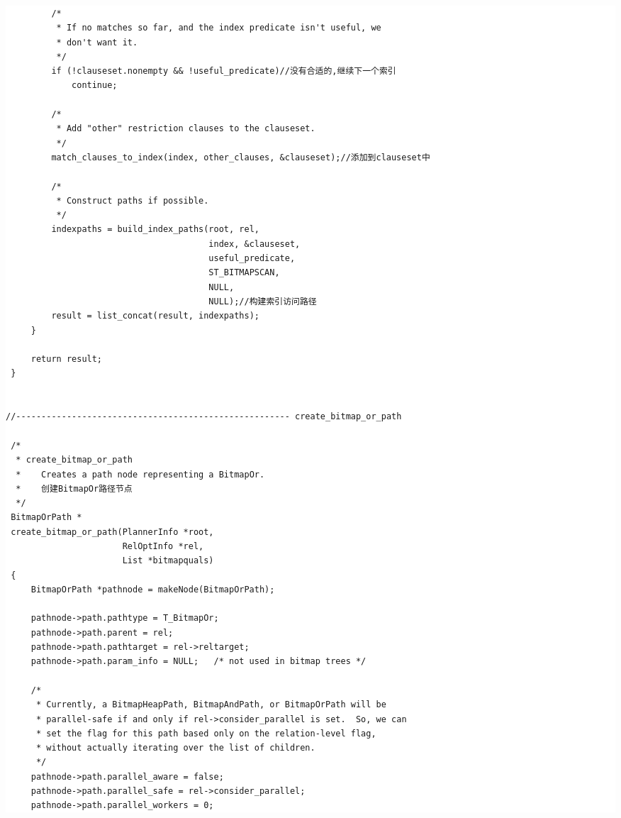              /*
              * If no matches so far, and the index predicate isn't useful, we
              * don't want it.
              */
             if (!clauseset.nonempty && !useful_predicate)//没有合适的,继续下一个索引
                 continue;
     
             /*
              * Add "other" restriction clauses to the clauseset.
              */
             match_clauses_to_index(index, other_clauses, &clauseset);//添加到clauseset中
     
             /*
              * Construct paths if possible.
              */
             indexpaths = build_index_paths(root, rel,
                                            index, &clauseset,
                                            useful_predicate,
                                            ST_BITMAPSCAN,
                                            NULL,
                                            NULL);//构建索引访问路径
             result = list_concat(result, indexpaths);
         }
     
         return result;
     }
     
    
    //------------------------------------------------------ create_bitmap_or_path
    
     /*
      * create_bitmap_or_path
      *    Creates a path node representing a BitmapOr.
      *    创建BitmapOr路径节点
      */
     BitmapOrPath *
     create_bitmap_or_path(PlannerInfo *root,
                           RelOptInfo *rel,
                           List *bitmapquals)
     {
         BitmapOrPath *pathnode = makeNode(BitmapOrPath);
     
         pathnode->path.pathtype = T_BitmapOr;
         pathnode->path.parent = rel;
         pathnode->path.pathtarget = rel->reltarget;
         pathnode->path.param_info = NULL;   /* not used in bitmap trees */
     
         /*
          * Currently, a BitmapHeapPath, BitmapAndPath, or BitmapOrPath will be
          * parallel-safe if and only if rel->consider_parallel is set.  So, we can
          * set the flag for this path based only on the relation-level flag,
          * without actually iterating over the list of children.
          */
         pathnode->path.parallel_aware = false;
         pathnode->path.parallel_safe = rel->consider_parallel;
         pathnode->path.parallel_workers = 0;
     
